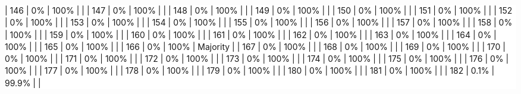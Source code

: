 | 146 | 0% | 100% |  |
| 147 | 0% | 100% |  |
| 148 | 0% | 100% |  |
| 149 | 0% | 100% |  |
| 150 | 0% | 100% |  |
| 151 | 0% | 100% |  |
| 152 | 0% | 100% |  |
| 153 | 0% | 100% |  |
| 154 | 0% | 100% |  |
| 155 | 0% | 100% |  |
| 156 | 0% | 100% |  |
| 157 | 0% | 100% |  |
| 158 | 0% | 100% |  |
| 159 | 0% | 100% |  |
| 160 | 0% | 100% |  |
| 161 | 0% | 100% |  |
| 162 | 0% | 100% |  |
| 163 | 0% | 100% |  |
| 164 | 0% | 100% |  |
| 165 | 0% | 100% |  |
| 166 | 0% | 100% | Majority |
| 167 | 0% | 100% |  |
| 168 | 0% | 100% |  |
| 169 | 0% | 100% |  |
| 170 | 0% | 100% |  |
| 171 | 0% | 100% |  |
| 172 | 0% | 100% |  |
| 173 | 0% | 100% |  |
| 174 | 0% | 100% |  |
| 175 | 0% | 100% |  |
| 176 | 0% | 100% |  |
| 177 | 0% | 100% |  |
| 178 | 0% | 100% |  |
| 179 | 0% | 100% |  |
| 180 | 0% | 100% |  |
| 181 | 0% | 100% |  |
| 182 | 0.1% | 99.9% |  |